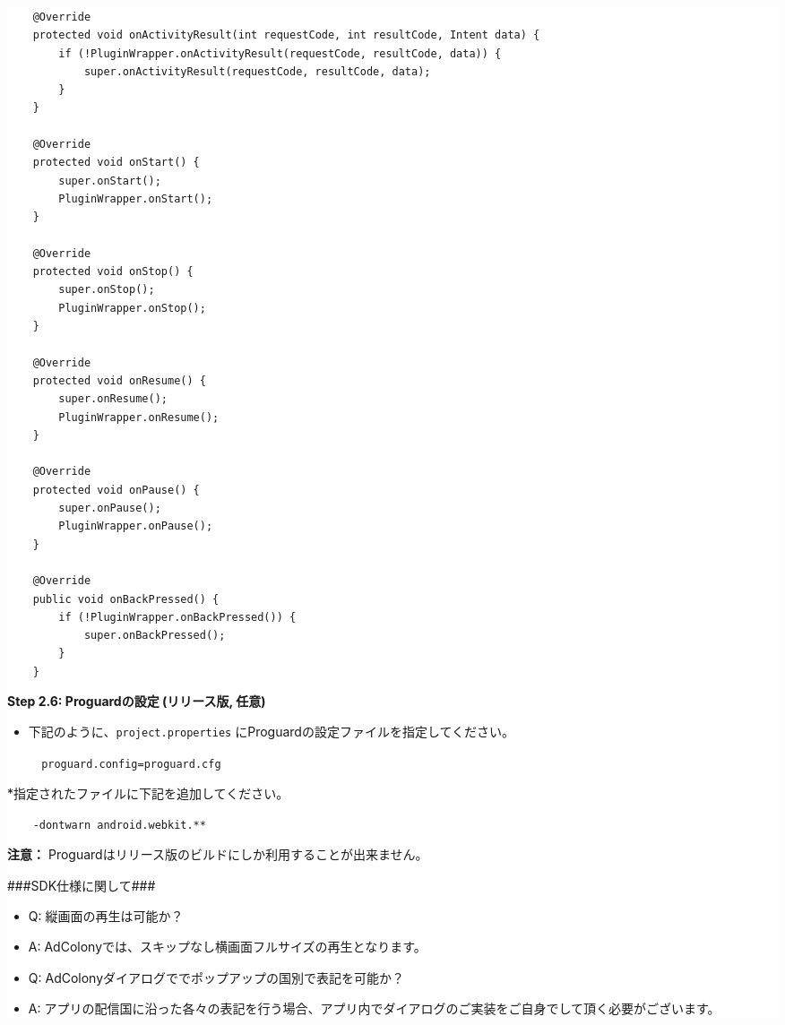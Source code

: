         @Override
        protected void onActivityResult(int requestCode, int resultCode, Intent data) {
            if (!PluginWrapper.onActivityResult(requestCode, resultCode, data)) {
                super.onActivityResult(requestCode, resultCode, data);
            }
        }

        @Override
        protected void onStart() {
            super.onStart();
            PluginWrapper.onStart();
        }

        @Override
        protected void onStop() {
            super.onStop();
            PluginWrapper.onStop();
        }

        @Override
        protected void onResume() {
            super.onResume();
            PluginWrapper.onResume();
        }

        @Override
        protected void onPause() {
            super.onPause();
            PluginWrapper.onPause();
        }

        @Override
        public void onBackPressed() {
            if (!PluginWrapper.onBackPressed()) {
                super.onBackPressed();
            }
        }

**Step 2.6: Proguardの設定 (リリース版, 任意)**

* 下記のように、`project.properties` にProguardの設定ファイルを指定してください。

        proguard.config=proguard.cfg

*指定されたファイルに下記を追加してください。

        -dontwarn android.webkit.**

**注意：** Proguardはリリース版のビルドにしか利用することが出来ません。

###SDK仕様に関して###
- Q: 縦画面の再生は可能か？
- A: AdColonyでは、スキップなし横画面フルサイズの再生となります。

- Q: AdColonyダイアログででポップアップの国別で表記を可能か？
- A: アプリの配信国に沿った各々の表記を行う場合、アプリ内でダイアログのご実装をご自身でして頂く必要がございます。
